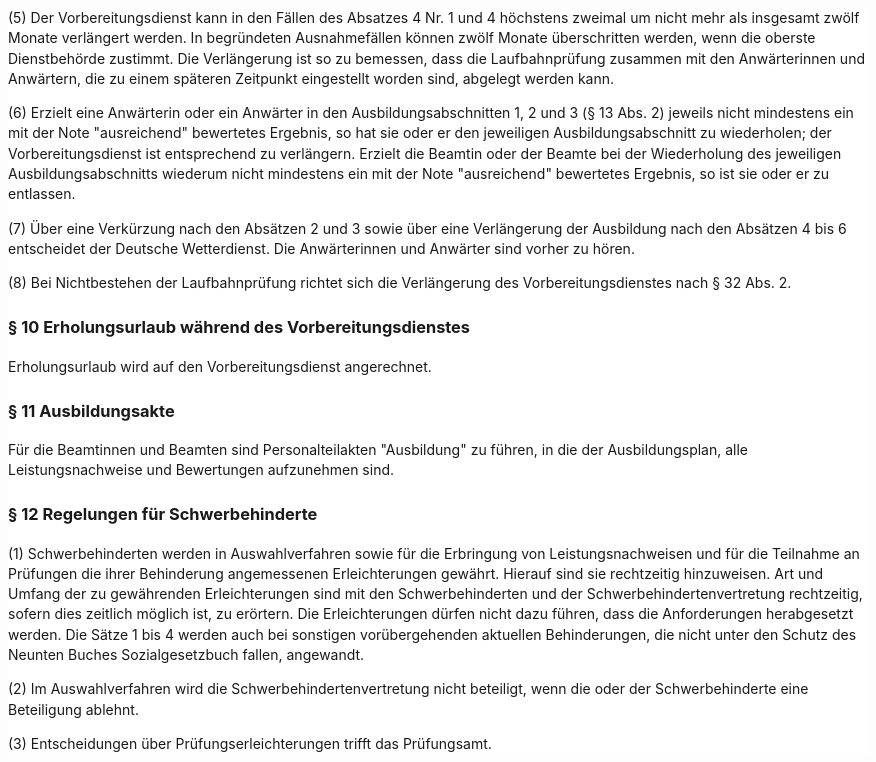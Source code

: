 (5) Der Vorbereitungsdienst kann in den Fällen des Absatzes 4 Nr. 1
und 4 höchstens zweimal um nicht mehr als insgesamt zwölf Monate
verlängert werden. In begründeten Ausnahmefällen können zwölf Monate
überschritten werden, wenn die oberste Dienstbehörde zustimmt. Die
Verlängerung ist so zu bemessen, dass die Laufbahnprüfung zusammen mit
den Anwärterinnen und Anwärtern, die zu einem späteren Zeitpunkt
eingestellt worden sind, abgelegt werden kann.

(6) Erzielt eine Anwärterin oder ein Anwärter in den
Ausbildungsabschnitten 1, 2 und 3 (§ 13 Abs. 2) jeweils nicht
mindestens ein mit der Note "ausreichend" bewertetes Ergebnis, so hat
sie oder er den jeweiligen Ausbildungsabschnitt zu wiederholen; der
Vorbereitungsdienst ist entsprechend zu verlängern. Erzielt die
Beamtin oder der Beamte bei der Wiederholung des jeweiligen
Ausbildungsabschnitts wiederum nicht mindestens ein mit der Note
"ausreichend" bewertetes Ergebnis, so ist sie oder er zu entlassen.

(7) Über eine Verkürzung nach den Absätzen 2 und 3 sowie über eine
Verlängerung der Ausbildung nach den Absätzen 4 bis 6 entscheidet der
Deutsche Wetterdienst. Die Anwärterinnen und Anwärter sind vorher zu
hören.

(8) Bei Nichtbestehen der Laufbahnprüfung richtet sich die
Verlängerung des Vorbereitungsdienstes nach § 32 Abs. 2.

### § 10 Erholungsurlaub während des Vorbereitungsdienstes

Erholungsurlaub wird auf den Vorbereitungsdienst angerechnet.

### § 11 Ausbildungsakte

Für die Beamtinnen und Beamten sind Personalteilakten "Ausbildung" zu
führen, in die der Ausbildungsplan, alle Leistungsnachweise und
Bewertungen aufzunehmen sind.

### § 12 Regelungen für Schwerbehinderte

(1) Schwerbehinderten werden in Auswahlverfahren sowie für die
Erbringung von Leistungsnachweisen und für die Teilnahme an Prüfungen
die ihrer Behinderung angemessenen Erleichterungen gewährt. Hierauf
sind sie rechtzeitig hinzuweisen. Art und Umfang der zu gewährenden
Erleichterungen sind mit den Schwerbehinderten und der
Schwerbehindertenvertretung rechtzeitig, sofern dies zeitlich möglich
ist, zu erörtern. Die Erleichterungen dürfen nicht dazu führen, dass
die Anforderungen herabgesetzt werden. Die Sätze 1 bis 4 werden auch
bei sonstigen vorübergehenden aktuellen Behinderungen, die nicht unter
den Schutz des Neunten Buches Sozialgesetzbuch fallen, angewandt.

(2) Im Auswahlverfahren wird die Schwerbehindertenvertretung nicht
beteiligt, wenn die oder der Schwerbehinderte eine Beteiligung
ablehnt.

(3) Entscheidungen über Prüfungserleichterungen trifft das
Prüfungsamt.
